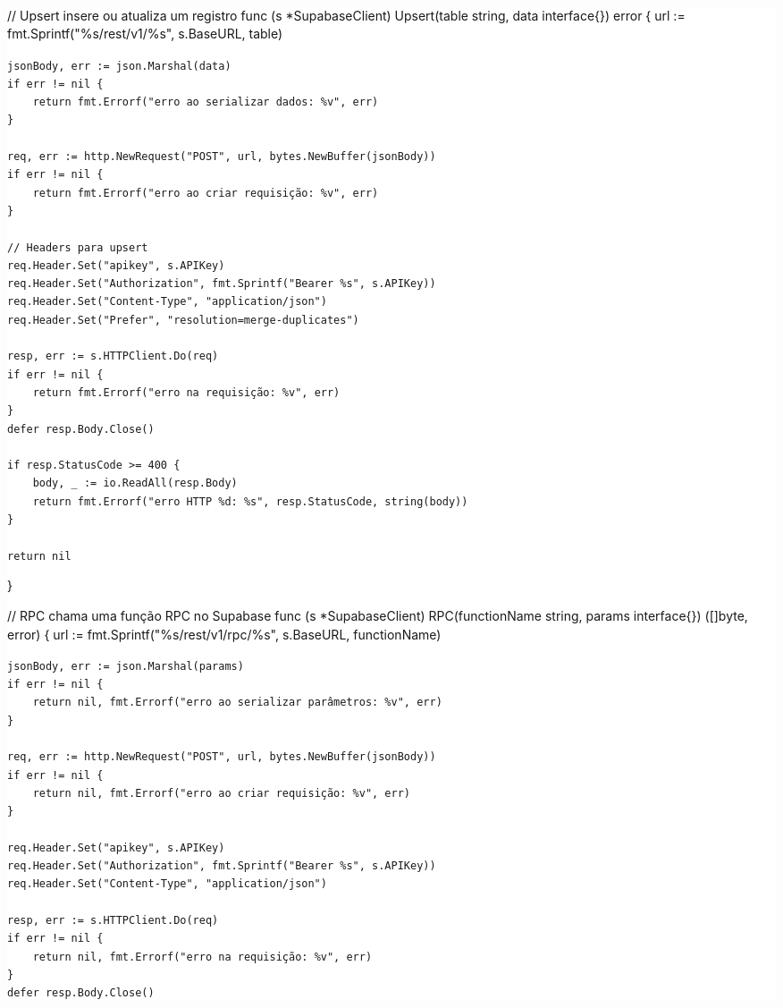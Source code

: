 // Upsert insere ou atualiza um registro
func (s *SupabaseClient) Upsert(table string, data interface{}) error {
	url := fmt.Sprintf("%s/rest/v1/%s", s.BaseURL, table)

	jsonBody, err := json.Marshal(data)
	if err != nil {
		return fmt.Errorf("erro ao serializar dados: %v", err)
	}

	req, err := http.NewRequest("POST", url, bytes.NewBuffer(jsonBody))
	if err != nil {
		return fmt.Errorf("erro ao criar requisição: %v", err)
	}

	// Headers para upsert
	req.Header.Set("apikey", s.APIKey)
	req.Header.Set("Authorization", fmt.Sprintf("Bearer %s", s.APIKey))
	req.Header.Set("Content-Type", "application/json")
	req.Header.Set("Prefer", "resolution=merge-duplicates")

	resp, err := s.HTTPClient.Do(req)
	if err != nil {
		return fmt.Errorf("erro na requisição: %v", err)
	}
	defer resp.Body.Close()

	if resp.StatusCode >= 400 {
		body, _ := io.ReadAll(resp.Body)
		return fmt.Errorf("erro HTTP %d: %s", resp.StatusCode, string(body))
	}

	return nil
}

// RPC chama uma função RPC no Supabase
func (s *SupabaseClient) RPC(functionName string, params interface{}) ([]byte, error) {
	url := fmt.Sprintf("%s/rest/v1/rpc/%s", s.BaseURL, functionName)

	jsonBody, err := json.Marshal(params)
	if err != nil {
		return nil, fmt.Errorf("erro ao serializar parâmetros: %v", err)
	}

	req, err := http.NewRequest("POST", url, bytes.NewBuffer(jsonBody))
	if err != nil {
		return nil, fmt.Errorf("erro ao criar requisição: %v", err)
	}

	req.Header.Set("apikey", s.APIKey)
	req.Header.Set("Authorization", fmt.Sprintf("Bearer %s", s.APIKey))
	req.Header.Set("Content-Type", "application/json")

	resp, err := s.HTTPClient.Do(req)
	if err != nil {
		return nil, fmt.Errorf("erro na requisição: %v", err)
	}
	defer resp.Body.Close()
